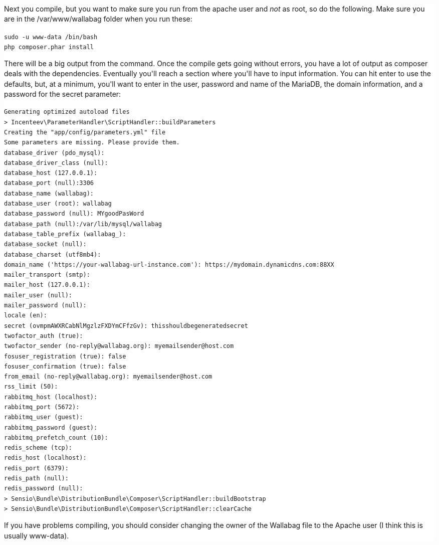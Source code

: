Next you compile, but you want to make sure you run from the apache user and *not* as root, so do the following.  Make sure you are in the /var/www/wallabag folder when you run these: 
```
sudo -u www-data /bin/bash
php composer.phar install
```
There will be a big output from the command.  Once the compile gets going without errors, you have a lot of output as composer deals with the dependencies.  Eventually you'll reach a section where you'll have to input information.  You can hit enter to use the defaults, but, at a minimum, you'll want to enter in the  user, password and name of the MariaDB, the domain information, and a password for the secret parameter:

```
Generating optimized autoload files
> Incenteev\ParameterHandler\ScriptHandler::buildParameters
Creating the "app/config/parameters.yml" file
Some parameters are missing. Please provide them.
database_driver (pdo_mysql): 
database_driver_class (null): 
database_host (127.0.0.1): 
database_port (null):3306 
database_name (wallabag): 
database_user (root): wallabag
database_password (null): MYgoodPasWord
database_path (null):/var/lib/mysql/wallabag
database_table_prefix (wallabag_): 
database_socket (null): 
database_charset (utf8mb4): 
domain_name ('https://your-wallabag-url-instance.com'): https://mydomain.dynamicdns.com:88XX
mailer_transport (smtp): 
mailer_host (127.0.0.1): 
mailer_user (null): 
mailer_password (null): 
locale (en): 
secret (ovmpmAWXRCabNlMgzlzFXDYmCFfzGv): thisshouldbegeneratedsecret
twofactor_auth (true): 
twofactor_sender (no-reply@wallabag.org): myemailsender@host.com
fosuser_registration (true): false
fosuser_confirmation (true): false
from_email (no-reply@wallabag.org): myemailsender@host.com
rss_limit (50): 
rabbitmq_host (localhost): 
rabbitmq_port (5672): 
rabbitmq_user (guest): 
rabbitmq_password (guest): 
rabbitmq_prefetch_count (10): 
redis_scheme (tcp): 
redis_host (localhost): 
redis_port (6379): 
redis_path (null): 
redis_password (null): 
> Sensio\Bundle\DistributionBundle\Composer\ScriptHandler::buildBootstrap
> Sensio\Bundle\DistributionBundle\Composer\ScriptHandler::clearCache
```
If you have problems compiling, you should consider changing the owner of the Wallabag file to the Apache user (I think this is usually www-data).
